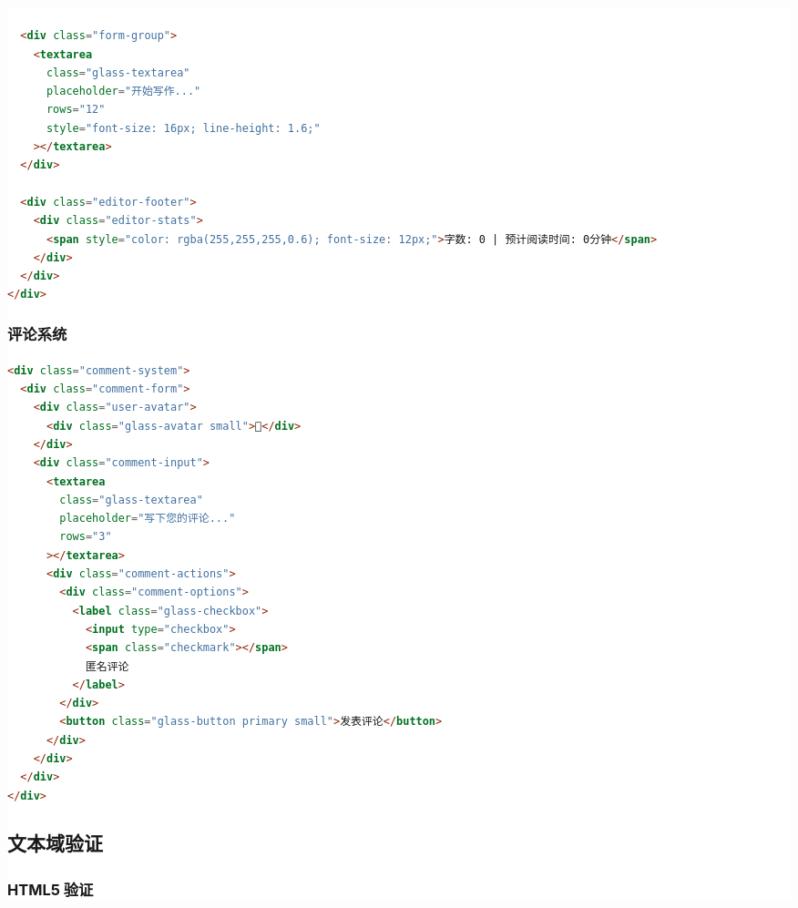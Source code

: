 ```html
  
  <div class="form-group">
    <textarea 
      class="glass-textarea" 
      placeholder="开始写作..." 
      rows="12"
      style="font-size: 16px; line-height: 1.6;"
    ></textarea>
  </div>
  
  <div class="editor-footer">
    <div class="editor-stats">
      <span style="color: rgba(255,255,255,0.6); font-size: 12px;">字数: 0 | 预计阅读时间: 0分钟</span>
    </div>
  </div>
</div>
```

### 评论系统

```html
<div class="comment-system">
  <div class="comment-form">
    <div class="user-avatar">
      <div class="glass-avatar small">👤</div>
    </div>
    <div class="comment-input">
      <textarea 
        class="glass-textarea" 
        placeholder="写下您的评论..." 
        rows="3"
      ></textarea>
      <div class="comment-actions">
        <div class="comment-options">
          <label class="glass-checkbox">
            <input type="checkbox">
            <span class="checkmark"></span>
            匿名评论
          </label>
        </div>
        <button class="glass-button primary small">发表评论</button>
      </div>
    </div>
  </div>
</div>
```

## 文本域验证

### HTML5 验证
